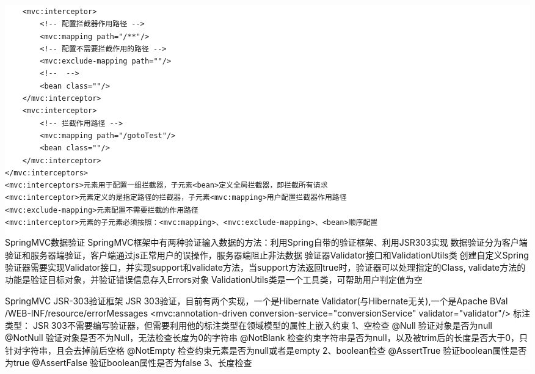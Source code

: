 		<mvc:interceptor>
			<!-- 配置拦截器作用路径 -->
			<mvc:mapping path="/**"/>
			<!-- 配置不需要拦截作用的路径 -->
			<mvc:exclude-mapping path=""/>
			<!--  -->
			<bean class=""/>
		</mvc:interceptor>
		<mvc:interceptor>
			<!-- 拦截作用路径 -->
			<mvc:mapping path="/gotoTest"/>
			<bean class=""/>			
		</mvc:interceptor>
	</mvc:interceptors>
    <mvc:interceptors>元素用于配置一组拦截器，子元素<bean>定义全局拦截器，即拦截所有请求
    <mvc:interceptor>元素定义的是指定路径的拦截器，子元素<mvc:mapping>用户配置拦截器作用路径
    <mvc:exclude-mapping>元素配置不需要拦截的作用路径
    <mvc:interceptor>元素的子元素必须按照：<mvc:mapping>、<mvc:exclude-mapping>、<bean>顺序配置

SpringMVC数据验证
    SpringMVC框架中有两种验证输入数据的方法：利用Spring自带的验证框架、利用JSR303实现
    数据验证分为客户端验证和服务器端验证，客户端通过js正常用户的误操作，服务器端阻止非法数据
    验证器Validator接口和ValidationUtils类
     创建自定义Spring验证器需要实现Validator接口，并实现support和validate方法，当support方法返回true时，验证器可以处理指定的Class,
     validate方法的功能是验证目标对象，并验证错误信息存入Errors对象
     ValidationUtils类是一个工具类，可帮助用户判定值为空

SpringMVC JSR-303验证框架
    JSR 303验证，目前有两个实现，一个是Hibernate Validator(与Hibernate无关),一个是Apache BVal
    <!-- 配置消息属性文件 -->
	<bean id="messageSource" class="org.springframework.context.support.ReloadableResourceBundleMessageSource">
		<!-- 资源文件名 -->
		<property name="basenames">
			<list>
				<value>/WEB-INF/resource/errorMessages</value>
			</list>
		</property>
		<!-- 配置编码格式 -->
		<property name="fileEncodings" value="UTF-8"></property>
		<!-- 对资源文件缓存的时间单位为秒 -->
		<property name="cacheSeconds" value="120"></property>
	</bean>
	<!-- 注册校验器 -->
	<bean id="validator" class="org.springframework.validation.beanvalidation.LocalValidatorFactoryBean">
		<!-- hibernate校验器 -->
		<property name="providerClass" value="org.hibernate.validator.HibernateValidator" />
		<!-- 指定校验使用的资源文件 -->
		<property name="validationMessageSource" ref="messageSource"/>
	</bean>
	<!-- 开启spring的valid功能 -->
	<mvc:annotation-driven conversion-service="conversionService" validator="validator"/>
    标注类型：
     JSR 303不需要编写验证器，但需要利用他的标注类型在领域模型的属性上嵌入约束
     1、空检查
       @Null 验证对象是否为null
       @NotNull 验证对象是否不为Null，无法检查长度为0的字符串
       @NotBlank 检查约束字符串是否为null，以及被trim后的长度是否大于0，只针对字符串，且会去掉前后空格
       @NotEmpty 检查约束元素是否为null或者是empty
     2、boolean检查
       @AssertTrue 验证boolean属性是否为true
       @AssertFalse 验证boolean属性是否为false
     3、长度检查